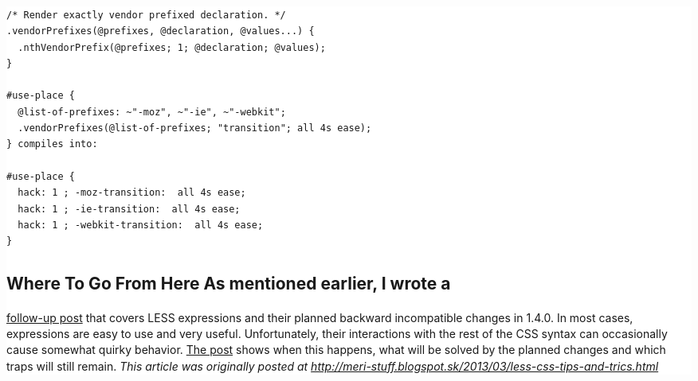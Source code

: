     /* Render exactly vendor prefixed declaration. */
    .vendorPrefixes(@prefixes, @declaration, @values...) {
      .nthVendorPrefix(@prefixes; 1; @declaration; @values);
    }
    
    #use-place {
      @list-of-prefixes: ~"-moz", ~"-ie", ~"-webkit";
      .vendorPrefixes(@list-of-prefixes; "transition"; all 4s ease);
    } compiles into: 

    #use-place {
      hack: 1 ; -moz-transition:  all 4s ease;
      hack: 1 ; -ie-transition:  all 4s ease;
      hack: 1 ; -webkit-transition:  all 4s ease;
    }

## Where To Go From Here As mentioned earlier, I wrote a 

[follow-up post][6] that covers LESS expressions and their planned backward incompatible changes in 1.4.0. In most cases, expressions are easy to use and very useful. Unfortunately, their interactions with the rest of the CSS syntax can occasionally cause somewhat quirky behavior. [The post][6] shows when this happens, what will be solved by the planned changes and which traps will still remain. *This article was originally posted at <http://meri-stuff.blogspot.sk/2013/03/less-css-tips-and-trics.html>*

 [1]: /authors/maria-jurcovicova
 [2]: http://lesscss.org/
 [3]: https://github.com/SomMeri/less4j/wiki/Supported-Less-Language
 [4]: http://meri-stuff.blogspot.sk/2012/06/inheritance-and-variables-in-css-with.html
 [5]: https://github.com/SomMeri/less4j#readme
 [6]: http://meri-stuff.blogspot.sk/2013/05/less-css-expressions-and-traps.html
 [7]: https://github.com/cloudhead/less.js/wiki/Ports-of-LESS
 [8]: https://github.com/cloudhead/less.js/wiki/Editors-and-Plugins
 [9]: https://github.com/cloudhead/less.js/issues/1188
 [10]: https://github.com/cloudhead/less.js/issues/1199
 [11]: https://github.com/cloudhead/less.js/issues/869
 [12]: http://twitter.github.com/bootstrap/
 [13]: http://twitter.github.com/bootstrap/scaffolding.html#gridSystem